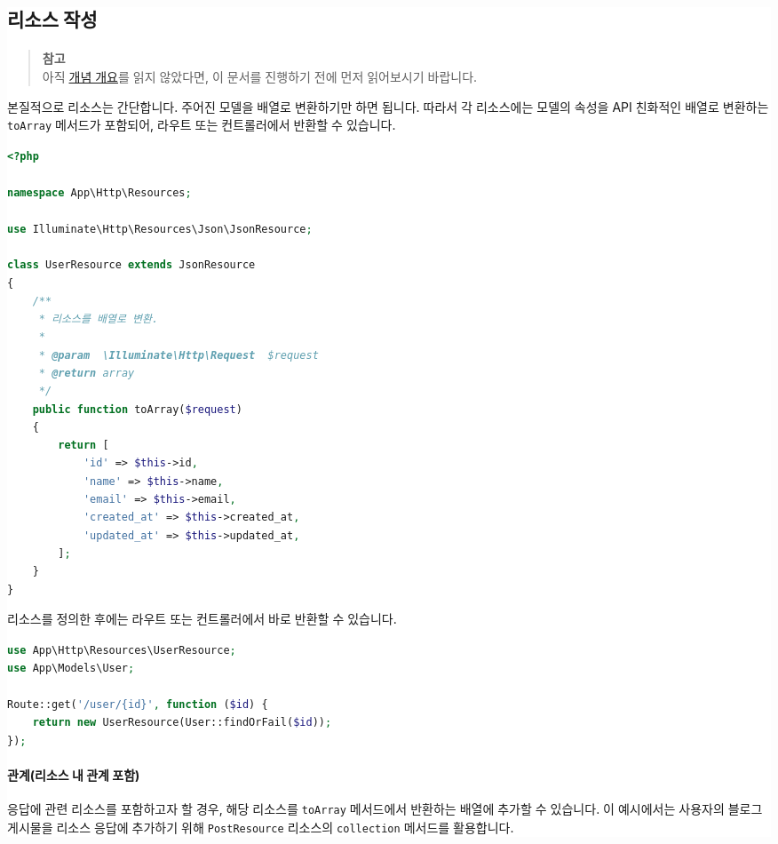 <a name="writing-resources"></a>
## 리소스 작성

> **참고**  
> 아직 [개념 개요](#concept-overview)를 읽지 않았다면, 이 문서를 진행하기 전에 먼저 읽어보시기 바랍니다.

본질적으로 리소스는 간단합니다. 주어진 모델을 배열로 변환하기만 하면 됩니다. 따라서 각 리소스에는 모델의 속성을 API 친화적인 배열로 변환하는 `toArray` 메서드가 포함되어, 라우트 또는 컨트롤러에서 반환할 수 있습니다.

```php
<?php

namespace App\Http\Resources;

use Illuminate\Http\Resources\Json\JsonResource;

class UserResource extends JsonResource
{
    /**
     * 리소스를 배열로 변환.
     *
     * @param  \Illuminate\Http\Request  $request
     * @return array
     */
    public function toArray($request)
    {
        return [
            'id' => $this->id,
            'name' => $this->name,
            'email' => $this->email,
            'created_at' => $this->created_at,
            'updated_at' => $this->updated_at,
        ];
    }
}
```

리소스를 정의한 후에는 라우트 또는 컨트롤러에서 바로 반환할 수 있습니다.

```php
use App\Http\Resources\UserResource;
use App\Models\User;

Route::get('/user/{id}', function ($id) {
    return new UserResource(User::findOrFail($id));
});
```

<a name="relationships"></a>
#### 관계(리소스 내 관계 포함)

응답에 관련 리소스를 포함하고자 할 경우, 해당 리소스를 `toArray` 메서드에서 반환하는 배열에 추가할 수 있습니다. 이 예시에서는 사용자의 블로그 게시물을 리소스 응답에 추가하기 위해 `PostResource` 리소스의 `collection` 메서드를 활용합니다.
